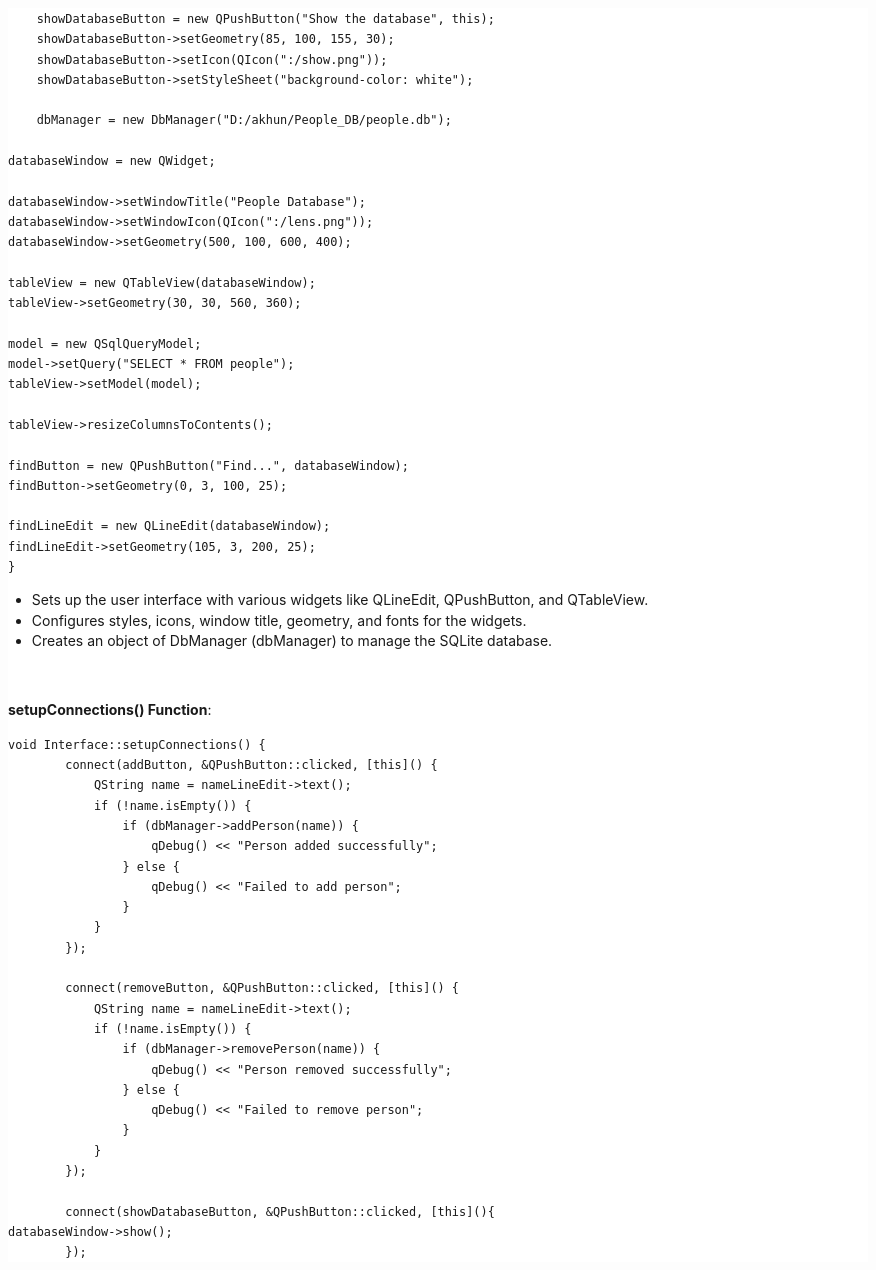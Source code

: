 ```
    showDatabaseButton = new QPushButton("Show the database", this);
    showDatabaseButton->setGeometry(85, 100, 155, 30);
    showDatabaseButton->setIcon(QIcon(":/show.png"));
    showDatabaseButton->setStyleSheet("background-color: white");

    dbManager = new DbManager("D:/akhun/People_DB/people.db");

databaseWindow = new QWidget;

databaseWindow->setWindowTitle("People Database");
databaseWindow->setWindowIcon(QIcon(":/lens.png"));
databaseWindow->setGeometry(500, 100, 600, 400);

tableView = new QTableView(databaseWindow);
tableView->setGeometry(30, 30, 560, 360);

model = new QSqlQueryModel;
model->setQuery("SELECT * FROM people");
tableView->setModel(model);

tableView->resizeColumnsToContents();

findButton = new QPushButton("Find...", databaseWindow);
findButton->setGeometry(0, 3, 100, 25);

findLineEdit = new QLineEdit(databaseWindow);
findLineEdit->setGeometry(105, 3, 200, 25);
}
```

- Sets up the user interface with various widgets like QLineEdit, QPushButton, and QTableView.<br>
- Configures styles, icons, window title, geometry, and fonts for the widgets.<br>
- Creates an object of DbManager (dbManager) to manage the SQLite database.<br>
<br>

**setupConnections() Function**:

```
void Interface::setupConnections() {
        connect(addButton, &QPushButton::clicked, [this]() {
            QString name = nameLineEdit->text();
            if (!name.isEmpty()) {
                if (dbManager->addPerson(name)) {
                    qDebug() << "Person added successfully";
                } else {
                    qDebug() << "Failed to add person";
                }
            }
        });

        connect(removeButton, &QPushButton::clicked, [this]() {
            QString name = nameLineEdit->text();
            if (!name.isEmpty()) {
                if (dbManager->removePerson(name)) {
                    qDebug() << "Person removed successfully";
                } else {
                    qDebug() << "Failed to remove person";
                }
            }
        });

        connect(showDatabaseButton, &QPushButton::clicked, [this](){
databaseWindow->show();
        });
```